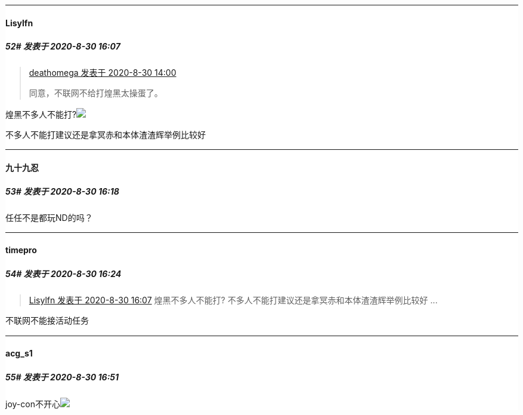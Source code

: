 

*****

####  Lisylfn  
##### 52#       发表于 2020-8-30 16:07



<blockquote><a href="httphttps://bbs.saraba1st.com/2b/forum.php?mod=redirect&amp;goto=findpost&amp;pid=48591482&amp;ptid=1957235" target="_blank">deathomega 发表于 2020-8-30 14:00</a>

同意，不联网不给打煌黑太操蛋了。</blockquote>
煌黑不多人不能打?<img src="https://static.saraba1st.com/image/smiley/face2017/067.png" referrerpolicy="no-referrer">

不多人不能打建议还是拿冥赤和本体渣渣辉举例比较好







*****

####  九十九忍  
##### 53#       发表于 2020-8-30 16:18




任任不是都玩ND的吗？







*****

####  timepro  
##### 54#       发表于 2020-8-30 16:24



<blockquote><a href="httphttps://bbs.saraba1st.com/2b/forum.php?mod=redirect&amp;goto=findpost&amp;pid=48592302&amp;ptid=1957235" target="_blank">Lisylfn 发表于 2020-8-30 16:07</a>
 煌黑不多人不能打? 不多人不能打建议还是拿冥赤和本体渣渣辉举例比较好 ...</blockquote>
不联网不能接活动任务







*****

####  acg_s1  
##### 55#       发表于 2020-8-30 16:51




joy-con不开心<img src="https://static.saraba1st.com/image/smiley/face2017/192.png" referrerpolicy="no-referrer">
